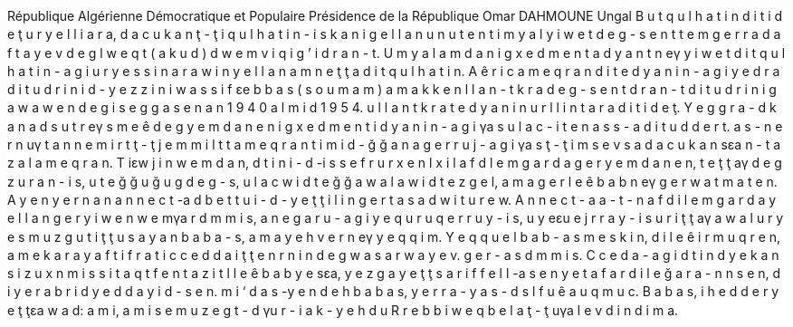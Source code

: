 République Algérienne Démocratique et Populaire
Présidence de la République Omar DAHMOUNE Ungal
B u t q u l h a t i n d i t i d e ţ u r y e l l i a r a, d
a c u k a n ţ - ţ i q u l h a t i n - i s k a n i g e l l a n u
n u t e n t i
m y a l
y i w e t
d e g - s e n t
t e m g e r r a d a f
t a y e v
d e g
l w e q t ( a k u d ) d w e m v i q i g ’ i d r a n - t.
U m y a l a m d a n i g x e d m e n t a d y a n t n eγ
y i w e t d i t q u l h a t i n - a g i u r y e s s i n a r a
w i n y e l l a n a m n e ţ ţ a d i t q u l h a t i n.
A ê r i c
a m e q r a n d i
t e d y a n i n - a g i
y e d r a d i t u d r i n i d - y e z z i n i w a s s i f
εe b b a s ( s o u m a m ) a m a k k e n l l a n - t k r a
d e g - s e n t d r a n - t d i t u d r i n i g a w a w e n
d e g i s e g g a s e n a n 1 9 4 0 a l m i d 1 9 5 4.
u l l a n t k r a t e d y a n i n u r l l i n t a r a d i
t i d e ţ.
Y e g g r a - d k a n a d s u t r eγ s m e ê d e g
y e m d a n e n i g x e d m e n t i d y a n i n - a g i γa s
u l a c - i t e n a s s - a d i t u d d e r t.
a s - n e r n uγ t a n n e m i r t ţ - ţ j e m m i l t
t a m e q r a n t i m i d - ğ ğ a n a g e r r u j - a g i
γa s ţ - ţ i m s e v s a d a c u k a n sεa n - t
a z a l a m e q r a n.
T iεw j i
n w e m d a n, d t i n i - d -i s s e f r u r x e n
l x i l a f d
l e m g a r d a g e r
y e m d a n e n,
t e ţ ţ aγ d e g z u r a n - i s, u
t e ğ ğ u ğ u g d e g - s, u l a c w i d
t e ğ ğ a
w a l a w i d t e z g e l, a m a g e r l e ê b a b n eγ
g e r w a t m a t e n. A y e n y e r n a n a n n e c t -a d b e t t u i - d - y e ţ ţ i l i n g e r t a s a d w i
t u r e w.
A n n e c t - a a - t - n a f d i l e m g a r d a
y e l l a n g e r y i w e n w e mγa r d m m i s,
a n e g a r u - a g i y e q u r u q e r r u y - i s, u
y eεu e j
r r a y - i s u r
i ţ ţ aγ a w a l u r
y e s m u z g u t i ţ ţ u s a y a n b a b a - s, a m a
y e h v e r n eγ y e q q i m.
Y e q q u e l b a b - a s m e s k i n, d i l e ê i r
m u q r e n, a m e k a r a y a f t i f r a t i c c e d d a
i ţ ţ e n r n i n d e g w a s a r w a y e v.
g e r - a s d m m i s. C c e d a - a g i d t i n d
y e k a n s i z u x n m i s s i t a q t f e n t a z i t
l l e ê b a b y e sεa, y e z g a y e ţ ţ s a r i f f e l l -a s e n y e t a f a r d i l e ğ a r a - n n s e n, d i
y e r a b r i d y e d d a y i d - s e n. m i ‘ d a s -y e n d e h b a b a s, y e r r a - y a s - d s l f u ê a
u q m u c.
B a b a s, i h e d d e r y e ţ ţεa w a d: a m i, a m i
s e m u z e g t - d γu r - i a k - y e h d u R r e b b i
w e q b e l a ţ - ţ uγa l e v d i n d i m a.
